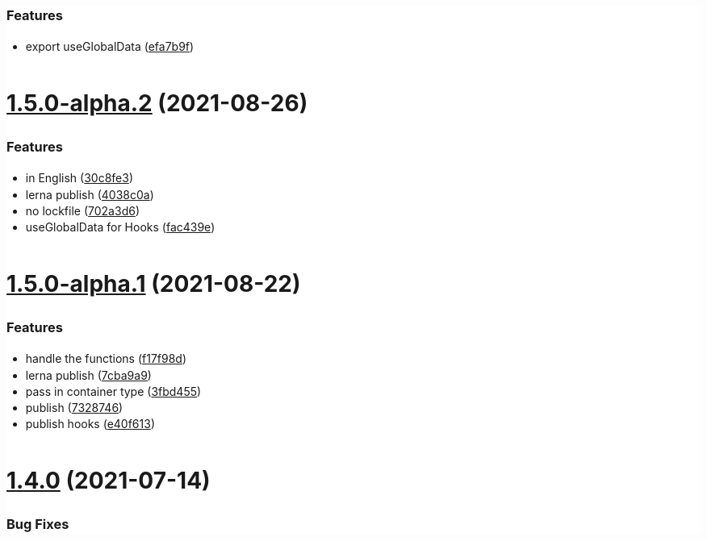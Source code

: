 
### Features

* export useGlobalData ([efa7b9f](https://github.com/alipay/goldfish/commit/efa7b9f7c998672dc4b872c691b3838386a4e876))





# [1.5.0-alpha.2](https://github.com/alipay/goldfish/compare/v1.5.0-alpha.1...v1.5.0-alpha.2) (2021-08-26)


### Features

* in English ([30c8fe3](https://github.com/alipay/goldfish/commit/30c8fe3c8f8e1e352ba1bedddd0d17f8853db04f))
* lerna publish ([4038c0a](https://github.com/alipay/goldfish/commit/4038c0aad49f3190222ce668fed4c55e7a2600c5))
* no lockfile ([702a3d6](https://github.com/alipay/goldfish/commit/702a3d6ed62bc51798b59a67bb31cc76a472bdb8))
* useGlobalData for Hooks ([fac439e](https://github.com/alipay/goldfish/commit/fac439e93c4d19026be0172e1d2f0de9c31d3d46))





# [1.5.0-alpha.1](https://github.com/alipay/goldfish/compare/v1.5.0-alpha.0...v1.5.0-alpha.1) (2021-08-22)


### Features

* handle the functions ([f17f98d](https://github.com/alipay/goldfish/commit/f17f98d44c1c788ac77adf0da57c77aab129892a))
* lerna publish ([7cba9a9](https://github.com/alipay/goldfish/commit/7cba9a99c12c305390c2c8ea3c45a76d75c7fb89))
* pass in container type ([3fbd455](https://github.com/alipay/goldfish/commit/3fbd455042dff44c80f22153ff76fedb893235ae))
* publish ([7328746](https://github.com/alipay/goldfish/commit/73287464fe843b72bb561ffb296f2dd04e3b7e1f))
* publish hooks ([e40f613](https://github.com/alipay/goldfish/commit/e40f613afb57d9e573d681841328f215a85b69bf))





# [1.4.0](https://github.com/alipay/goldfish/compare/v1.3.3...v1.4.0) (2021-07-14)


### Bug Fixes
